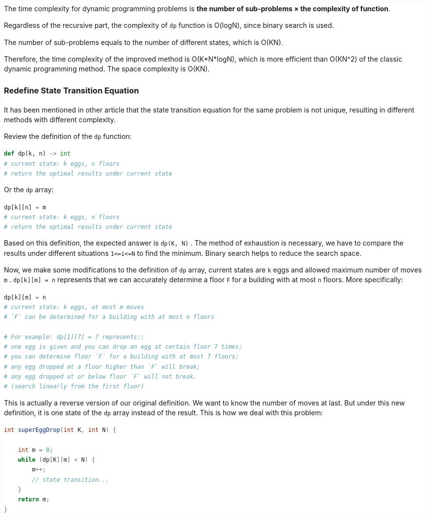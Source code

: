 The time complexity for dynamic programming problems is **the number of sub-problems × the complexity of function**.

Regardless of the recursive part, the complexity of `dp` function is O(logN), since binary search is used.

The number of sub-problems equals to the number of different states, which is O(KN).

Therefore, the time complexity of the improved method is O(K\*N\*logN), which is more efficient than O(KN^2) of the classic dynamic programming method. The space complexity is O(KN).

### Redefine State Transition Equation

It has been mentioned in other article that the state transition equation for the same problem is not unique, resulting in different methods with different complexity.

Review the definition of the `dp` function:

``` python
def dp(k, n) -> int
# current state: k eggs, n floors
# return the optimal results under current state
```

Or the `dp` array:

``` python
dp[k][n] = m
# current state: k eggs, n floors
# return the optimal results under current state
```

Based on this definition, the expected answer is `dp(K, N)` . The method of exhaustion is necessary, we have to compare the results under different situations `1<=i<=N` to find the minimum. Binary search helps to reduce the search space. 

Now, we make some modifications to the definition of `dp` array, current states are `k` eggs and allowed maximum number of moves `m` . `dp[k][m] = n` represents that we can accurately determine a floor `F` for a building with at most `n` floors. More specifically:

``` python
dp[k][m] = n
# current state: k eggs, at most m moves 
# `F` can be determined for a building with at most n floors

# For example: dp[1][7] = 7 represents:;
# one egg is given and you can drop an egg at certain floor 7 times;
# you can determine floor `F` for a building with at most 7 floors;
# any egg dropped at a floor higher than `F` will break;
# any egg dropped at or below floor `F` will not break.
# (search linearly from the first floor)
```

This is actually a reverse version of our original definition. We want to know the number of moves at last. But under this new definition, it is one state of the `dp` array instead of the result. This is how we deal with this problem:

``` java
int superEggDrop(int K, int N) {

    int m = 0;
    while (dp[K][m] < N) {
        m++;
        // state transition...
    }
    return m;
}
```
